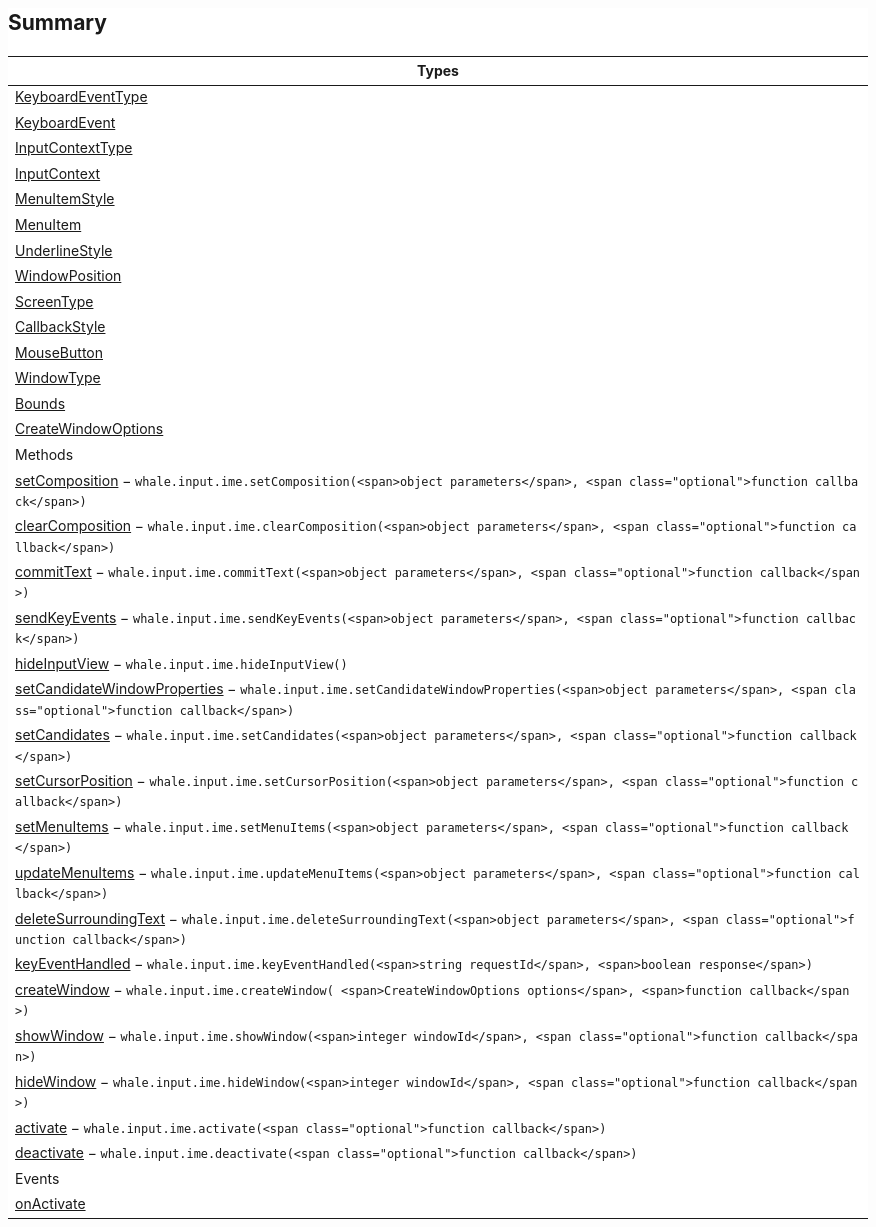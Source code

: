 ## Summary

| Types |
|---|
| [KeyboardEventType](#type-KeyboardEventType) |
| [KeyboardEvent](#type-KeyboardEvent) |
| [InputContextType](#type-InputContextType) |
| [InputContext](#type-InputContext) |
| [MenuItemStyle](#type-MenuItemStyle) |
| [MenuItem](#type-MenuItem) |
| [UnderlineStyle](#type-UnderlineStyle) |
| [WindowPosition](#type-WindowPosition) |
| [ScreenType](#type-ScreenType) |
| [CallbackStyle](#type-CallbackStyle) |
| [MouseButton](#type-MouseButton) |
| [WindowType](#type-WindowType) |
| [Bounds](#type-Bounds) |
| [CreateWindowOptions](#type-CreateWindowOptions) |
| Methods |
| [setComposition](#method-setComposition) − `whale.input.ime.setComposition(<span>object parameters</span>, <span class="optional">function callback</span>)` |
| [clearComposition](#method-clearComposition) − `whale.input.ime.clearComposition(<span>object parameters</span>, <span class="optional">function callback</span>)` |
| [commitText](#method-commitText) − `whale.input.ime.commitText(<span>object parameters</span>, <span class="optional">function callback</span>)` |
| [sendKeyEvents](#method-sendKeyEvents) − `whale.input.ime.sendKeyEvents(<span>object parameters</span>, <span class="optional">function callback</span>)` |
| [hideInputView](#method-hideInputView) − `whale.input.ime.hideInputView()` |
| [setCandidateWindowProperties](#method-setCandidateWindowProperties) − `whale.input.ime.setCandidateWindowProperties(<span>object parameters</span>, <span class="optional">function callback</span>)` |
| [setCandidates](#method-setCandidates) − `whale.input.ime.setCandidates(<span>object parameters</span>, <span class="optional">function callback</span>)` |
| [setCursorPosition](#method-setCursorPosition) − `whale.input.ime.setCursorPosition(<span>object parameters</span>, <span class="optional">function callback</span>)` |
| [setMenuItems](#method-setMenuItems) − `whale.input.ime.setMenuItems(<span>object parameters</span>, <span class="optional">function callback</span>)` |
| [updateMenuItems](#method-updateMenuItems) − `whale.input.ime.updateMenuItems(<span>object parameters</span>, <span class="optional">function callback</span>)` |
| [deleteSurroundingText](#method-deleteSurroundingText) − `whale.input.ime.deleteSurroundingText(<span>object parameters</span>, <span class="optional">function callback</span>)` |
| [keyEventHandled](#method-keyEventHandled) − `whale.input.ime.keyEventHandled(<span>string requestId</span>, <span>boolean response</span>)` |
| [createWindow](#method-createWindow) − `whale.input.ime.createWindow( <span>CreateWindowOptions options</span>, <span>function callback</span>)` |
| [showWindow](#method-showWindow) − `whale.input.ime.showWindow(<span>integer windowId</span>, <span class="optional">function callback</span>)` |
| [hideWindow](#method-hideWindow) − `whale.input.ime.hideWindow(<span>integer windowId</span>, <span class="optional">function callback</span>)` |
| [activate](#method-activate) − `whale.input.ime.activate(<span class="optional">function callback</span>)` |
| [deactivate](#method-deactivate) − `whale.input.ime.deactivate(<span class="optional">function callback</span>)` |
| Events |
| [onActivate](#event-onActivate) |